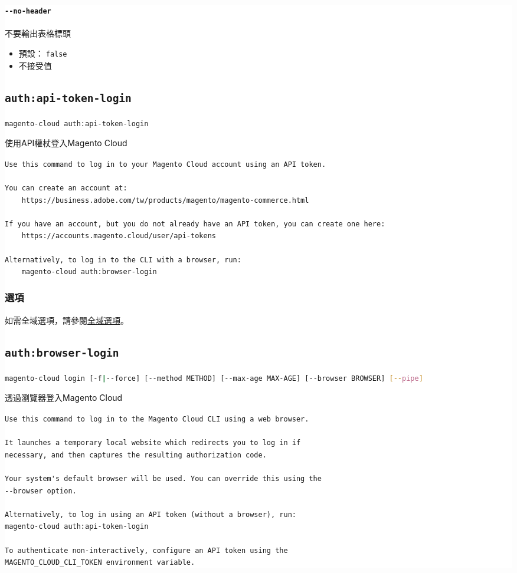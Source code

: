 #### `--no-header`

不要輸出表格標頭

- 預設： `false`
- 不接受值


## `auth:api-token-login`

```bash
magento-cloud auth:api-token-login
```

使用API權杖登入Magento Cloud

```
Use this command to log in to your Magento Cloud account using an API token.

You can create an account at:
    https://business.adobe.com/tw/products/magento/magento-commerce.html

If you have an account, but you do not already have an API token, you can create one here:
    https://accounts.magento.cloud/user/api-tokens

Alternatively, to log in to the CLI with a browser, run:
    magento-cloud auth:browser-login
```

### 選項

如需全域選項，請參閱[全域選項](#global-options)。


## `auth:browser-login`

```bash
magento-cloud login [-f|--force] [--method METHOD] [--max-age MAX-AGE] [--browser BROWSER] [--pipe]
```

透過瀏覽器登入Magento Cloud

```
Use this command to log in to the Magento Cloud CLI using a web browser.

It launches a temporary local website which redirects you to log in if
necessary, and then captures the resulting authorization code.

Your system's default browser will be used. You can override this using the
--browser option.

Alternatively, to log in using an API token (without a browser), run:
magento-cloud auth:api-token-login

To authenticate non-interactively, configure an API token using the
MAGENTO_CLOUD_CLI_TOKEN environment variable.
```
